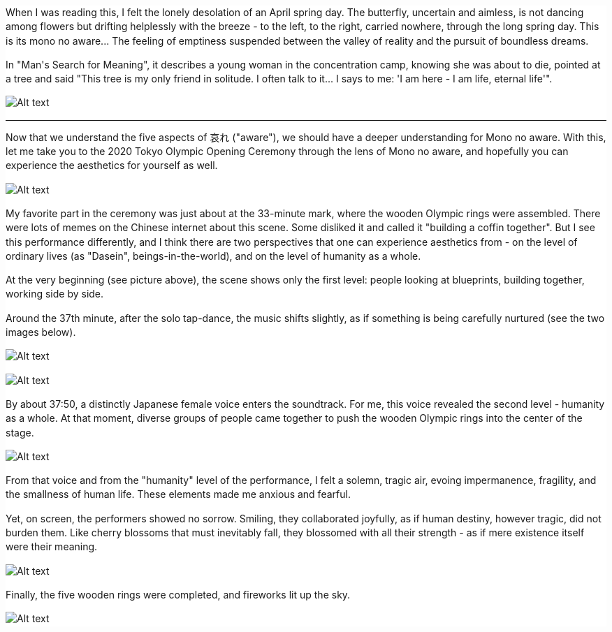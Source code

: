 When I was reading this, I felt the lonely desolation of an April spring day. The butterfly, uncertain and aimless, is not dancing among flowers but drifting helplessly with the breeze - to the left, to the right, carried nowhere, through the long spring day. This is its mono no aware... The feeling of emptiness suspended between the valley of reality and the pursuit of boundless dreams.

In "Man's Search for Meaning", it describes a young woman in the concentration camp, knowing she was about to die, pointed at a tree and said "This tree is my only friend in solitude. I often talk to it... I says to me: 'I am here - I am life, eternal life'".

![Alt text](Mono-no-aware/4.jpg)

---

Now that we understand the five aspects of 哀れ ("aware"), we should have a deeper understanding for Mono no aware. With this, let me take you to the 2020 Tokyo Olympic Opening Ceremony through the lens of Mono no aware, and hopefully you can experience the aesthetics for yourself as well.

![Alt text](Mono-no-aware/5.jpg)

My favorite part in the ceremony was just about at the 33-minute mark, where the wooden Olympic rings were assembled.  There were lots of memes on the Chinese internet about this scene. Some disliked it and called it "building a coffin together". But I see this performance differently, and I think there are two perspectives that one can experience aesthetics from - on the level of ordinary lives (as "Dasein", beings-in-the-world), and on the level of humanity as a whole.

At the very beginning (see picture above), the scene shows only the first level: people looking at blueprints, building together, working side by side. 

Around the 37th minute, after the solo tap-dance, the music shifts slightly, as if something is being carefully nurtured (see the two images below).

![Alt text](Mono-no-aware/6.jpg)

![Alt text](Mono-no-aware/7.jpg)

By about 37:50, a distinctly Japanese female voice enters the soundtrack. For me, this voice revealed the second level - humanity as a whole. At that moment, diverse groups of people came together to push the wooden Olympic rings into the center of the stage. 

![Alt text](Mono-no-aware/8.jpg)

From that voice and from the "humanity" level of the performance, I felt a solemn, tragic air, evoing impermanence, fragility, and the smallness of human life. These elements made me anxious and fearful.

Yet, on screen, the performers showed no sorrow. Smiling, they collaborated joyfully, as if human destiny, however tragic, did not burden them. Like cherry blossoms that must inevitably fall, they blossomed with all their strength - as if mere existence itself were their meaning. 

![Alt text](Mono-no-aware/9.jpg)

Finally, the five wooden rings were completed, and fireworks lit up the sky.

![Alt text](Mono-no-aware/10.jpg)
